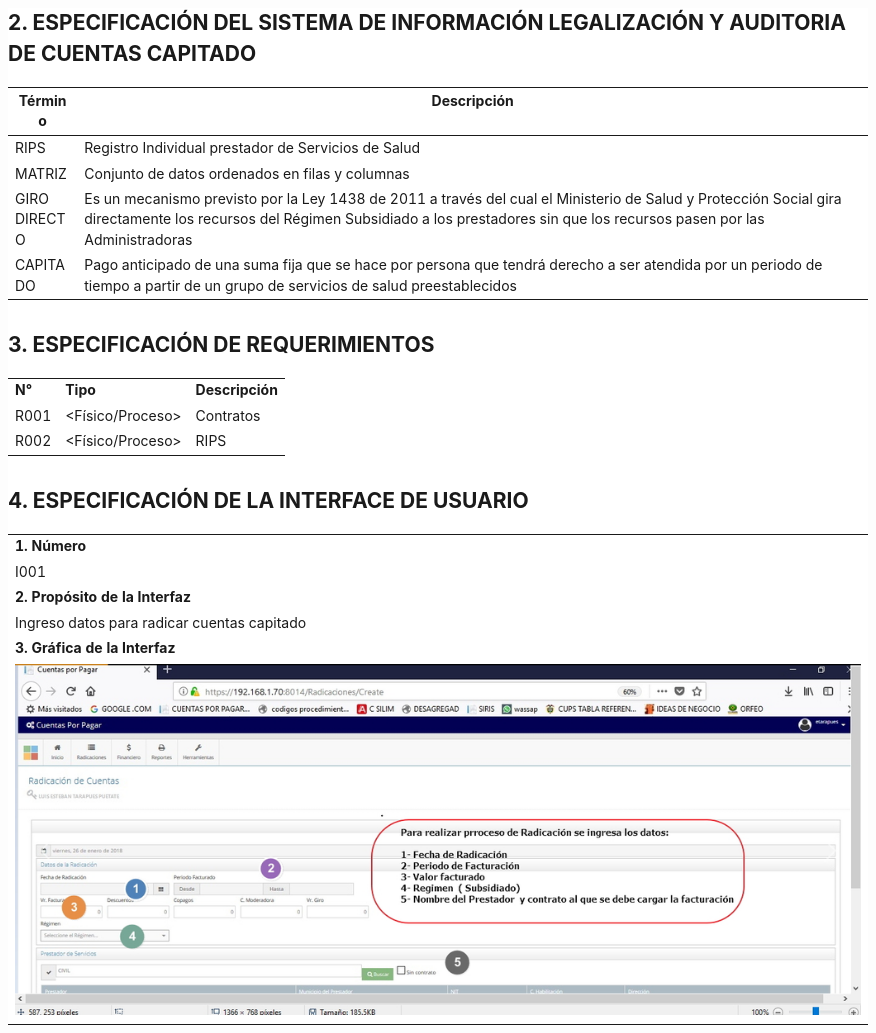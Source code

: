 ## 2. ESPECIFICACIÓN DEL SISTEMA DE INFORMACIÓN LEGALIZACIÓN Y AUDITORIA DE CUENTAS CAPITADO
| Término | Descripción |
| ------- | ----------- |
| RIPS | Registro Individual prestador de Servicios de Salud     |
| MATRIZ |Conjunto de datos ordenados en filas y columnas        |
| GIRO DIRECTO|Es un mecanismo previsto por la Ley 1438 de 2011 a través del cual el Ministerio de Salud y Protección Social gira directamente los recursos del Régimen Subsidiado a los prestadores sin que los recursos pasen por las Administradoras|
|CAPITADO |Pago anticipado de una suma fija que se hace por persona que tendrá derecho a ser atendida por un periodo de tiempo a partir de un grupo de servicios de salud preestablecidos                              |


## 3. ESPECIFICACIÓN DE REQUERIMIENTOS

| | | |
| - | - | - |
| **N°** | **Tipo** | **Descripción** |
| R001 | <Físico/Proceso> | Contratos  |
| R002 |<Físico/Proceso>| RIPS |

## 4. ESPECIFICACIÓN DE LA INTERFACE DE USUARIO

| |
| - |
| **1. Número** |
| I001 |
| **2. Propósito de la Interfaz** |
| Ingreso datos para radicar cuentas capitado |
| **3. Gráfica de la Interfaz**|
| ![Con titulo](img/interfaz6.jpg "Interfaz de Usuario")|
